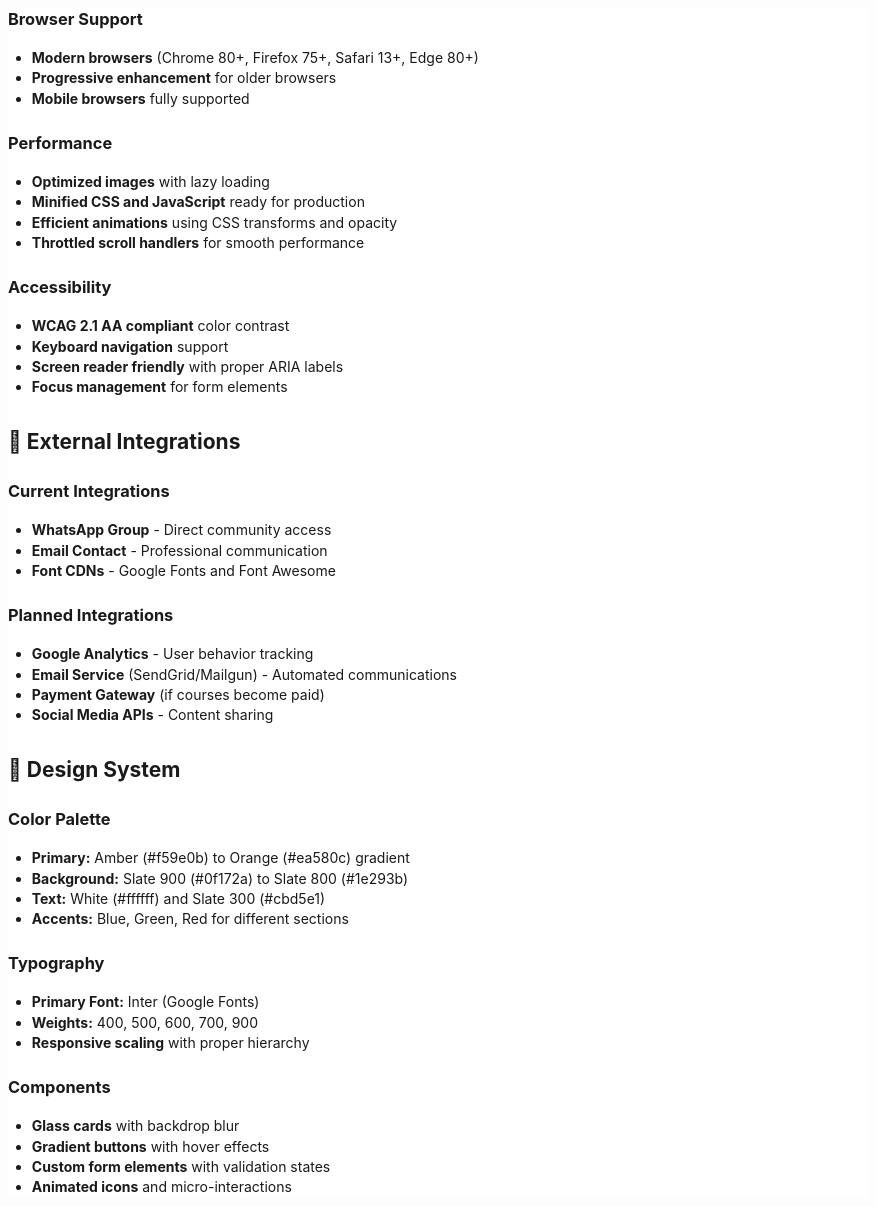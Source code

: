 ### Browser Support
- **Modern browsers** (Chrome 80+, Firefox 75+, Safari 13+, Edge 80+)
- **Progressive enhancement** for older browsers
- **Mobile browsers** fully supported

### Performance
- **Optimized images** with lazy loading
- **Minified CSS and JavaScript** ready for production
- **Efficient animations** using CSS transforms and opacity
- **Throttled scroll handlers** for smooth performance

### Accessibility
- **WCAG 2.1 AA compliant** color contrast
- **Keyboard navigation** support
- **Screen reader friendly** with proper ARIA labels
- **Focus management** for form elements

## 🔗 External Integrations

### Current Integrations
- **WhatsApp Group** - Direct community access
- **Email Contact** - Professional communication
- **Font CDNs** - Google Fonts and Font Awesome

### Planned Integrations
- **Google Analytics** - User behavior tracking
- **Email Service** (SendGrid/Mailgun) - Automated communications
- **Payment Gateway** (if courses become paid)
- **Social Media APIs** - Content sharing

## 🎨 Design System

### Color Palette
- **Primary:** Amber (#f59e0b) to Orange (#ea580c) gradient
- **Background:** Slate 900 (#0f172a) to Slate 800 (#1e293b)
- **Text:** White (#ffffff) and Slate 300 (#cbd5e1)
- **Accents:** Blue, Green, Red for different sections

### Typography
- **Primary Font:** Inter (Google Fonts)
- **Weights:** 400, 500, 600, 700, 900
- **Responsive scaling** with proper hierarchy

### Components
- **Glass cards** with backdrop blur
- **Gradient buttons** with hover effects
- **Custom form elements** with validation states
- **Animated icons** and micro-interactions
